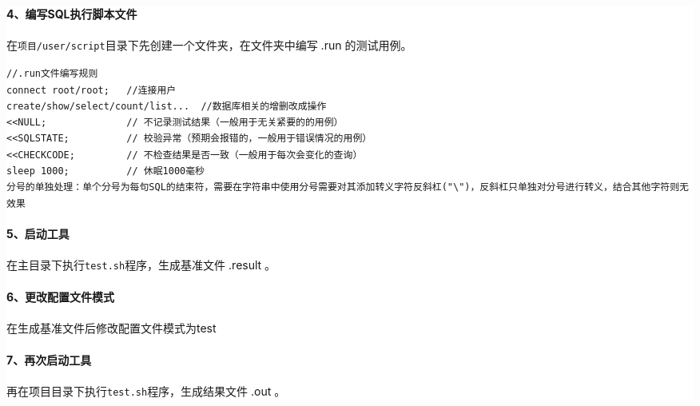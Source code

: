 #### 4、编写SQL执行脚本文件

在`项目/user/script`目录下先创建一个文件夹，在文件夹中编写 .run 的测试用例。

```
//.run文件编写规则
connect root/root;   //连接用户
create/show/select/count/list...  //数据库相关的增删改成操作
<<NULL;              // 不记录测试结果（一般用于无关紧要的的用例）
<<SQLSTATE;          // 校验异常（预期会报错的，一般用于错误情况的用例）
<<CHECKCODE;         // 不检查结果是否一致（一般用于每次会变化的查询）
sleep 1000;          // 休眠1000毫秒
分号的单独处理：单个分号为每句SQL的结束符，需要在字符串中使用分号需要对其添加转义字符反斜杠("\")，反斜杠只单独对分号进行转义，结合其他字符则无效果

```

#### 5、启动工具

在主目录下执行`test.sh`程序，生成基准文件 .result 。

#### 6、更改配置文件模式

在生成基准文件后修改配置文件模式为test

#### 7、再次启动工具

再在项目目录下执行`test.sh`程序，生成结果文件 .out 。


